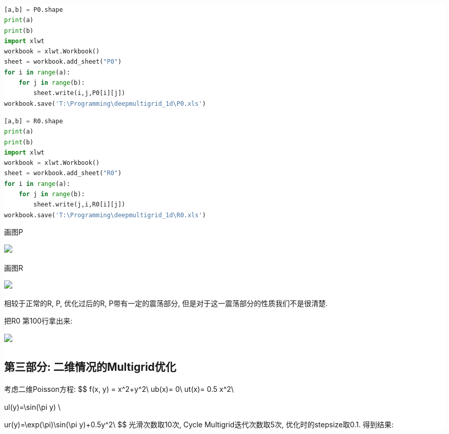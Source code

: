 ```python
[a,b] = P0.shape
print(a)
print(b)
import xlwt
workbook = xlwt.Workbook() 
sheet = workbook.add_sheet("P0")
for i in range(a):
    for j in range(b):
        sheet.write(i,j,P0[i][j]) 
workbook.save('T:\Programming\deepmultigrid_1d\P0.xls')
```

```python
[a,b] = R0.shape
print(a)
print(b)
import xlwt
workbook = xlwt.Workbook() 
sheet = workbook.add_sheet("R0")
for i in range(a):
    for j in range(b):
        sheet.write(j,i,R0[i][j]) 
workbook.save('T:\Programming\deepmultigrid_1d\R0.xls')
```

画图P

![](T:\Programming\deepmultigrid_1d\P0.jpg)

画图R

![](T:\Programming\deepmultigrid_1d\R0.jpg)

相较于正常的R, P, 优化过后的R, P带有一定的震荡部分, 但是对于这一震荡部分的性质我们不是很清楚.

把R0 第100行拿出来:

![](T:\Programming\deepmultigrid_1d\R0一行.png)





## 第三部分: 二维情况的Multigrid优化

考虑二维Poisson方程:
$$
f(x, y) = x^2+y^2\\
 ub(x)= 0\\
 ut(x)= 0.5 x^2\\

ul(y)=\sin(\pi y) \\

 ur(y)=\exp(\pi)\sin(\pi y)+0.5y^2\\
$$
光滑次数取10次, Cycle Multigrid迭代次数取5次, 优化时的stepsize取0.1. 得到结果:
